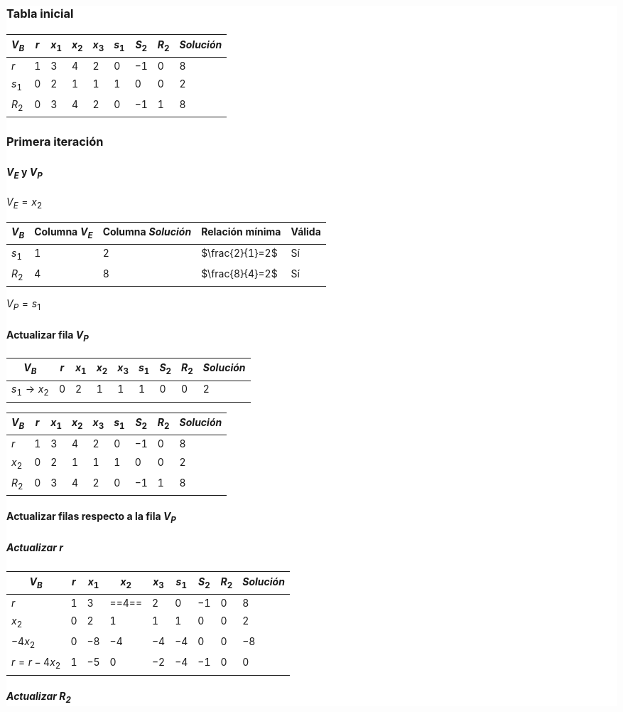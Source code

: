 ### Tabla inicial

| $V_B$ | $r$ | $x_1$ | $x_2$ | $x_3$ | $s_1$ | $S_2$ | $R_2$ | $Solución$ |
| ----- | --- | ----- | ----- | ----- | ----- | ----- | ----- | ---------- |
| $r$   | $1$ | $3$   | $4$   | $2$   | $0$   | $-1$  | $0$   | $8$        |
| $s_1$ | $0$ | $2$   | $1$   | $1$   | $1$   | $0$   | $0$   | $2$        |
| $R_2$ | $0$ | $3$   | $4$   | $2$   | $0$   | $-1$  | $1$   | $8$        |

### Primera iteración

#### $V_E$ y $V_P$ 

$V_E=x_2$

| $V_B$ | Columna $V_E$ | Columna $Solución$ | Relación mínima | Válida |
| ----- | ------------- | ------------------ | --------------- | ------ |
| $s_1$ | $1$           | $2$                | $\frac{2}{1}=2$ | Sí     |
| $R_2$ | $4$           | $8$                | $\frac{8}{4}=2$ | Sí     |

$V_P = s_1$

#### Actualizar fila $V_P$

| $V_B$         | $r$ | $x_1$ | $x_2$ | $x_3$ | $s_1$ | $S_2$ | $R_2$ | $Solución$ |
| ------------- | --- | ----- | ----- | ----- | ----- | ----- | ----- | ---------- |
| $s_1 \to x_2$ | $0$ | $2$   | $1$   | $1$   | $1$   | $0$   | $0$   | $2$        |


| $V_B$ | $r$ | $x_1$ | $x_2$ | $x_3$ | $s_1$ | $S_2$ | $R_2$ | $Solución$ |
| ----- | --- | ----- | ----- | ----- | ----- | ----- | ----- | ---------- |
| $r$   | $1$ | $3$   | $4$   | $2$   | $0$   | $-1$  | $0$   | $8$        |
| $x_2$ | $0$ | $2$   | $1$   | $1$   | $1$   | $0$   | $0$   | $2$        |
| $R_2$ | $0$ | $3$   | $4$   | $2$   | $0$   | $-1$  | $1$   | $8$        |

#### Actualizar filas respecto a la fila $V_P$

##### Actualizar $r$
| $V_B$      | $r$ | $x_1$ | $x_2$   | $x_3$ | $s_1$ | $S_2$ | $R_2$ | $Solución$ |
| ---------- | --- | ----- | ------- | ----- | ----- | ----- | ----- | ---------- |
| $r$        | $1$ | $3$   | ==$4$== | $2$   | $0$   | $-1$  | $0$   | $8$        |
| $x_2$      | $0$ | $2$   | $1$     | $1$   | $1$   | $0$   | $0$   | $2$        |
| $-4x_2$    | $0$ | $-8$  | $-4$    | $-4$  | $-4$  | $0$   | $0$   | $-8$       |
| $r=r-4x_2$ | $1$ | $-5$  | $0$     | $-2$  | $-4$  | $-1$  | $0$   | $0$        |

##### Actualizar $R_2$
